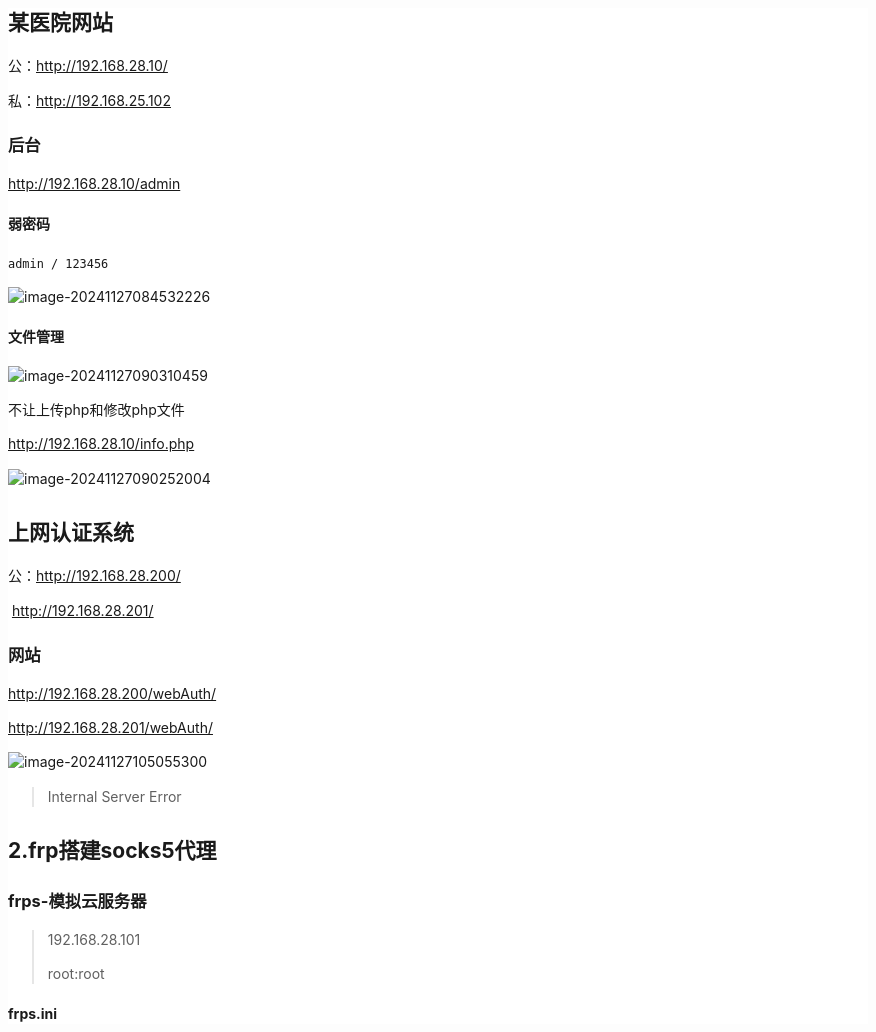 
## 某医院网站

公：http://192.168.28.10/

私：http://192.168.25.102

### 后台

http://192.168.28.10/admin

#### 弱密码

```bash
admin / 123456
```

![image-20241127084532226](https://image.201068.xyz/assets/40.HGP靶场WriteUp/image-20241127084532226.png)

#### 文件管理

![image-20241127090310459](https://image.201068.xyz/assets/40.HGP靶场WriteUp/image-20241127090310459.png)

不让上传php和修改php文件

http://192.168.28.10/info.php

![image-20241127090252004](https://image.201068.xyz/assets/40.HGP靶场WriteUp/image-20241127090252004.png)

## 上网认证系统

公：http://192.168.28.200/

​	http://192.168.28.201/

### 网站

http://192.168.28.200/webAuth/

http://192.168.28.201/webAuth/

![image-20241127105055300](https://image.201068.xyz/assets/40.HGP靶场WriteUp/image-20241127105055300.png)

> Internal Server Error

## 2.frp搭建socks5代理

### frps-模拟云服务器

> 192.168.28.101
>
> root:root

#### frps.ini
